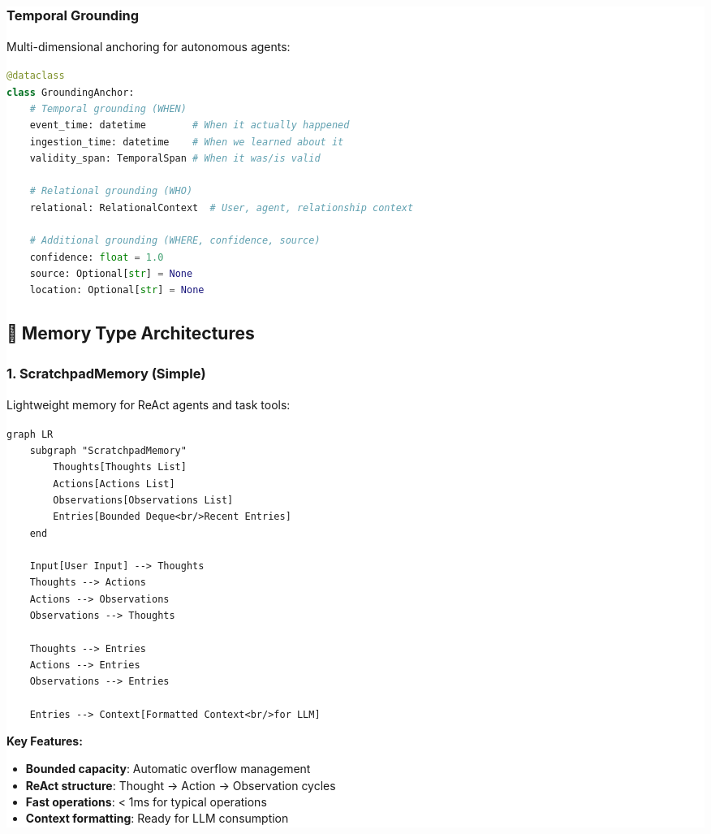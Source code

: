 ### Temporal Grounding

Multi-dimensional anchoring for autonomous agents:

```python
@dataclass
class GroundingAnchor:
    # Temporal grounding (WHEN)
    event_time: datetime        # When it actually happened
    ingestion_time: datetime    # When we learned about it
    validity_span: TemporalSpan # When it was/is valid

    # Relational grounding (WHO)
    relational: RelationalContext  # User, agent, relationship context

    # Additional grounding (WHERE, confidence, source)
    confidence: float = 1.0
    source: Optional[str] = None
    location: Optional[str] = None
```

## 🧠 Memory Type Architectures

### 1. ScratchpadMemory (Simple)

Lightweight memory for ReAct agents and task tools:

```mermaid
graph LR
    subgraph "ScratchpadMemory"
        Thoughts[Thoughts List]
        Actions[Actions List]
        Observations[Observations List]
        Entries[Bounded Deque<br/>Recent Entries]
    end

    Input[User Input] --> Thoughts
    Thoughts --> Actions
    Actions --> Observations
    Observations --> Thoughts

    Thoughts --> Entries
    Actions --> Entries
    Observations --> Entries

    Entries --> Context[Formatted Context<br/>for LLM]
```

**Key Features:**
- **Bounded capacity**: Automatic overflow management
- **ReAct structure**: Thought → Action → Observation cycles
- **Fast operations**: < 1ms for typical operations
- **Context formatting**: Ready for LLM consumption
